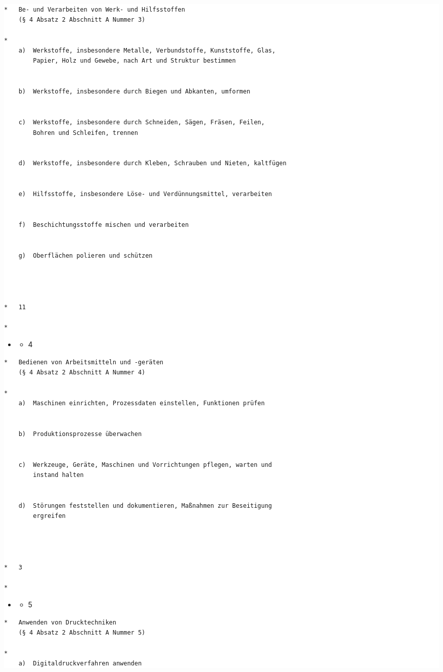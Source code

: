     *   Be- und Verarbeiten von Werk- und Hilfsstoffen
        (§ 4 Absatz 2 Abschnitt A Nummer 3)

    *
        a)  Werkstoffe, insbesondere Metalle, Verbundstoffe, Kunststoffe, Glas,
            Papier, Holz und Gewebe, nach Art und Struktur bestimmen


        b)  Werkstoffe, insbesondere durch Biegen und Abkanten, umformen


        c)  Werkstoffe, insbesondere durch Schneiden, Sägen, Fräsen, Feilen,
            Bohren und Schleifen, trennen


        d)  Werkstoffe, insbesondere durch Kleben, Schrauben und Nieten, kaltfügen


        e)  Hilfsstoffe, insbesondere Löse- und Verdünnungsmittel, verarbeiten


        f)  Beschichtungsstoffe mischen und verarbeiten


        g)  Oberflächen polieren und schützen




    *   11

    *

*    *   4

    *   Bedienen von Arbeitsmitteln und -geräten
        (§ 4 Absatz 2 Abschnitt A Nummer 4)

    *
        a)  Maschinen einrichten, Prozessdaten einstellen, Funktionen prüfen


        b)  Produktionsprozesse überwachen


        c)  Werkzeuge, Geräte, Maschinen und Vorrichtungen pflegen, warten und
            instand halten


        d)  Störungen feststellen und dokumentieren, Maßnahmen zur Beseitigung
            ergreifen




    *   3

    *

*    *   5

    *   Anwenden von Drucktechniken
        (§ 4 Absatz 2 Abschnitt A Nummer 5)

    *
        a)  Digitaldruckverfahren anwenden
